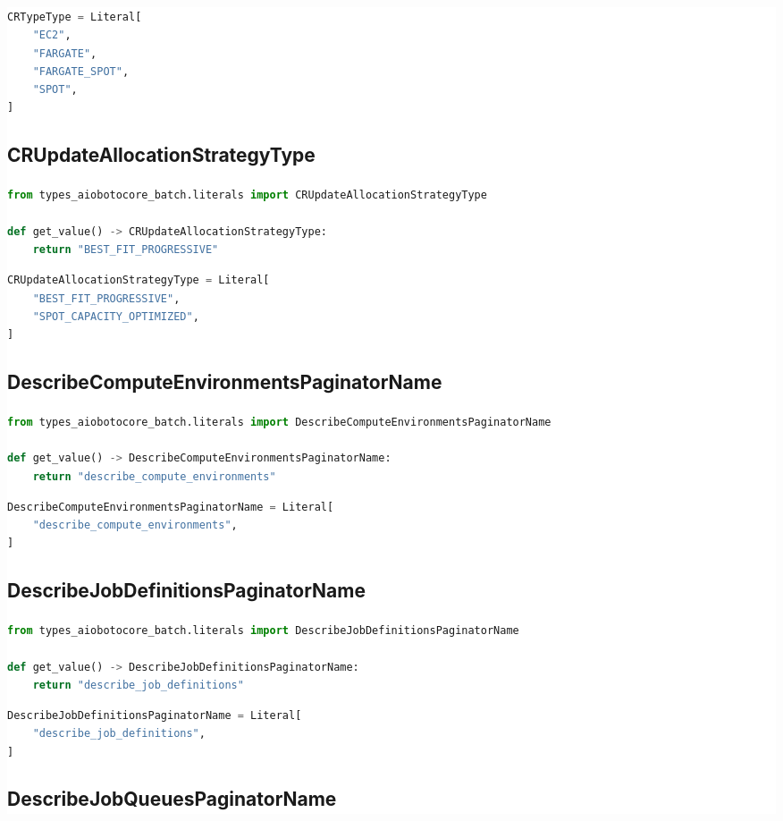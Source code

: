 ```python title="Definition"
CRTypeType = Literal[
    "EC2",
    "FARGATE",
    "FARGATE_SPOT",
    "SPOT",
]
```
## CRUpdateAllocationStrategyType

```python title="Usage Example"
from types_aiobotocore_batch.literals import CRUpdateAllocationStrategyType

def get_value() -> CRUpdateAllocationStrategyType:
    return "BEST_FIT_PROGRESSIVE"
```

```python title="Definition"
CRUpdateAllocationStrategyType = Literal[
    "BEST_FIT_PROGRESSIVE",
    "SPOT_CAPACITY_OPTIMIZED",
]
```
## DescribeComputeEnvironmentsPaginatorName

```python title="Usage Example"
from types_aiobotocore_batch.literals import DescribeComputeEnvironmentsPaginatorName

def get_value() -> DescribeComputeEnvironmentsPaginatorName:
    return "describe_compute_environments"
```

```python title="Definition"
DescribeComputeEnvironmentsPaginatorName = Literal[
    "describe_compute_environments",
]
```
## DescribeJobDefinitionsPaginatorName

```python title="Usage Example"
from types_aiobotocore_batch.literals import DescribeJobDefinitionsPaginatorName

def get_value() -> DescribeJobDefinitionsPaginatorName:
    return "describe_job_definitions"
```

```python title="Definition"
DescribeJobDefinitionsPaginatorName = Literal[
    "describe_job_definitions",
]
```
## DescribeJobQueuesPaginatorName
